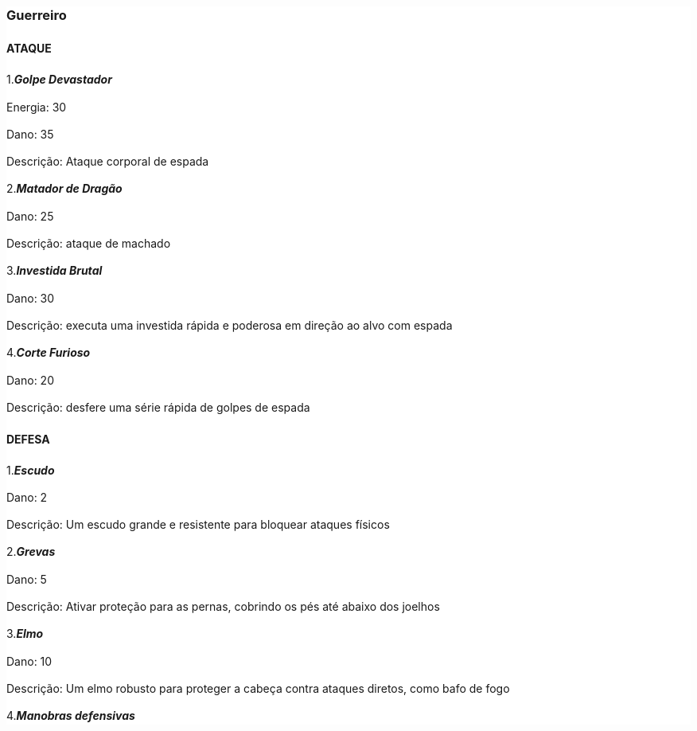 

### Guerreiro

#### ATAQUE


1.***Golpe Devastador***

Energia: 30 

Dano: 35

Descrição: Ataque corporal de espada



2.***Matador de Dragão***

Dano: 25

Descrição: ataque de machado



3.***Investida Brutal***

Dano: 30

Descrição: executa uma investida rápida e poderosa em direção ao alvo com espada



4.***Corte Furioso***

Dano: 20

Descrição: desfere uma série rápida de golpes de espada



#### DEFESA 


1.***Escudo***

Dano: 2

Descrição: Um escudo grande e resistente para bloquear ataques físicos



2.***Grevas*** 

Dano: 5

Descrição: Ativar proteção para as pernas, cobrindo os pés até abaixo dos joelhos



3.***Elmo*** 

Dano: 10

Descrição: Um elmo robusto para proteger a cabeça contra ataques diretos, como bafo de fogo



4.***Manobras defensivas*** 
